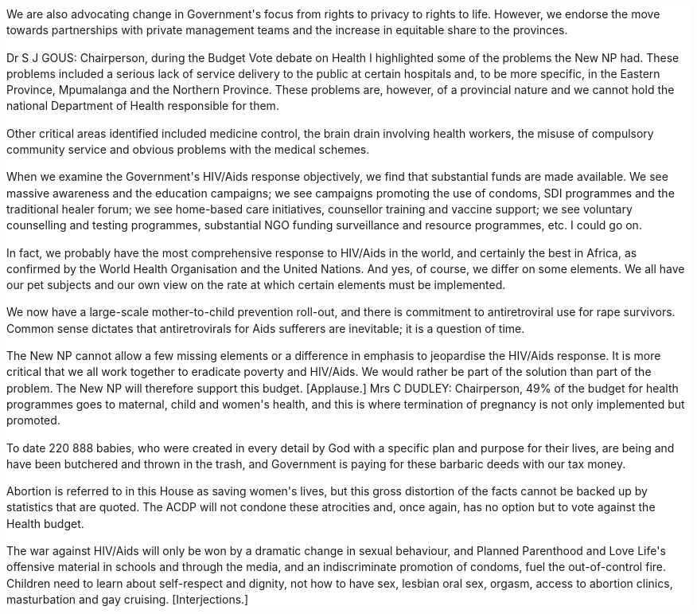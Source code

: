 We are also advocating change in Government's focus from rights  to  privacy
to rights to life. However, we endorse the move  towards  partnerships  with
private management  teams  and  the  increase  in  equitable  share  to  the
provinces.

Dr S J GOUS:  Chairperson,  during  the  Budget  Vote  debate  on  Health  I
highlighted some of the problems the New NP had. These problems  included  a
serious lack of service delivery to the public at certain hospitals and,  to
be more specific, in the  Eastern  Province,  Mpumalanga  and  the  Northern
Province. These problems are, however, of a provincial nature and we  cannot
hold the national Department of Health responsible for them.

Other critical areas identified included medicine control, the  brain  drain
involving health workers, the misuse of  compulsory  community  service  and
obvious problems with the medical schemes.

When we examine the Government's  HIV/Aids  response  objectively,  we  find
that substantial funds are made available. We see massive awareness and  the
education campaigns; we see campaigns promoting  the  use  of  condoms,  SDI
programmes  and  the  traditional  healer  forum;  we  see  home-based  care
initiatives, counsellor training  and  vaccine  support;  we  see  voluntary
counselling and testing programmes,  substantial  NGO  funding  surveillance
and resource programmes, etc. I could go on.

In fact, we probably have the most comprehensive  response  to  HIV/Aids  in
the world, and certainly the best in  Africa,  as  confirmed  by  the  World
Health Organisation and the United Nations. And yes, of  course,  we  differ
on some elements. We all have our pet subjects and our own view on the  rate
at which certain elements must be implemented.

We now have a large-scale mother-to-child prevention roll-out, and there  is
commitment to antiretroviral use for rape survivors. Common  sense  dictates
that antiretrovirals for Aids sufferers are inevitable; it is a question  of
time.

The New NP cannot allow a few missing elements or a difference  in  emphasis
to jeopardise the HIV/Aids response. It is more critical that  we  all  work
together to eradicate poverty and HIV/Aids. We would rather be part  of  the
solution than part of the problem. The New NP will  therefore  support  this
budget. [Applause.]
Mrs C DUDLEY: Chairperson, 49% of the budget for health programmes  goes  to
maternal, child and  women's  health,  and  this  is  where  termination  of
pregnancy is not only implemented but promoted.

To date 220 888 babies, who were created in  every  detail  by  God  with  a
specific plan  and  purpose  for  their  lives,  are  being  and  have  been
butchered and thrown in the  trash,  and  Government  is  paying  for  these
barbaric deeds with our tax money.

Abortion is referred to in this House as  saving  women's  lives,  but  this
gross distortion of the facts cannot be backed up  by  statistics  that  are
quoted. The ACDP will not condone these atrocities and, once again,  has  no
option but to vote against the Health budget.

The war against HIV/Aids will only be won by a  dramatic  change  in  sexual
behaviour, and Planned Parenthood and  Love  Life's  offensive  material  in
schools and through the media, and an indiscriminate promotion  of  condoms,
fuel the out-of-control fire. Children need to learn about self-respect  and
dignity, not how to have sex, lesbian oral sex, orgasm, access  to  abortion
clinics, masturbation and gay cruising. [Interjections.]
